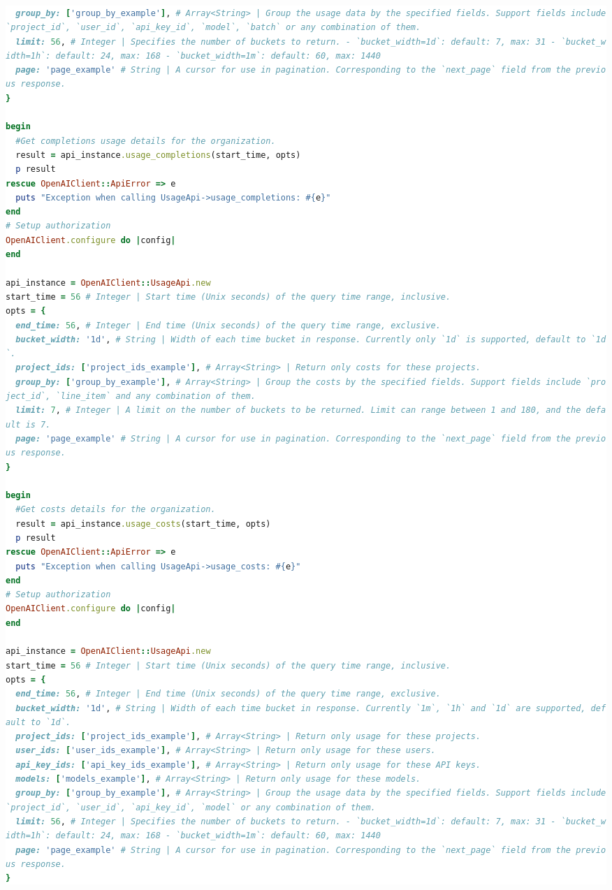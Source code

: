 ```ruby
  group_by: ['group_by_example'], # Array<String> | Group the usage data by the specified fields. Support fields include `project_id`, `user_id`, `api_key_id`, `model`, `batch` or any combination of them.
  limit: 56, # Integer | Specifies the number of buckets to return. - `bucket_width=1d`: default: 7, max: 31 - `bucket_width=1h`: default: 24, max: 168 - `bucket_width=1m`: default: 60, max: 1440 
  page: 'page_example' # String | A cursor for use in pagination. Corresponding to the `next_page` field from the previous response.
}

begin
  #Get completions usage details for the organization.
  result = api_instance.usage_completions(start_time, opts)
  p result
rescue OpenAIClient::ApiError => e
  puts "Exception when calling UsageApi->usage_completions: #{e}"
end
# Setup authorization
OpenAIClient.configure do |config|
end

api_instance = OpenAIClient::UsageApi.new
start_time = 56 # Integer | Start time (Unix seconds) of the query time range, inclusive.
opts = { 
  end_time: 56, # Integer | End time (Unix seconds) of the query time range, exclusive.
  bucket_width: '1d', # String | Width of each time bucket in response. Currently only `1d` is supported, default to `1d`.
  project_ids: ['project_ids_example'], # Array<String> | Return only costs for these projects.
  group_by: ['group_by_example'], # Array<String> | Group the costs by the specified fields. Support fields include `project_id`, `line_item` and any combination of them.
  limit: 7, # Integer | A limit on the number of buckets to be returned. Limit can range between 1 and 180, and the default is 7. 
  page: 'page_example' # String | A cursor for use in pagination. Corresponding to the `next_page` field from the previous response.
}

begin
  #Get costs details for the organization.
  result = api_instance.usage_costs(start_time, opts)
  p result
rescue OpenAIClient::ApiError => e
  puts "Exception when calling UsageApi->usage_costs: #{e}"
end
# Setup authorization
OpenAIClient.configure do |config|
end

api_instance = OpenAIClient::UsageApi.new
start_time = 56 # Integer | Start time (Unix seconds) of the query time range, inclusive.
opts = { 
  end_time: 56, # Integer | End time (Unix seconds) of the query time range, exclusive.
  bucket_width: '1d', # String | Width of each time bucket in response. Currently `1m`, `1h` and `1d` are supported, default to `1d`.
  project_ids: ['project_ids_example'], # Array<String> | Return only usage for these projects.
  user_ids: ['user_ids_example'], # Array<String> | Return only usage for these users.
  api_key_ids: ['api_key_ids_example'], # Array<String> | Return only usage for these API keys.
  models: ['models_example'], # Array<String> | Return only usage for these models.
  group_by: ['group_by_example'], # Array<String> | Group the usage data by the specified fields. Support fields include `project_id`, `user_id`, `api_key_id`, `model` or any combination of them.
  limit: 56, # Integer | Specifies the number of buckets to return. - `bucket_width=1d`: default: 7, max: 31 - `bucket_width=1h`: default: 24, max: 168 - `bucket_width=1m`: default: 60, max: 1440 
  page: 'page_example' # String | A cursor for use in pagination. Corresponding to the `next_page` field from the previous response.
}
```